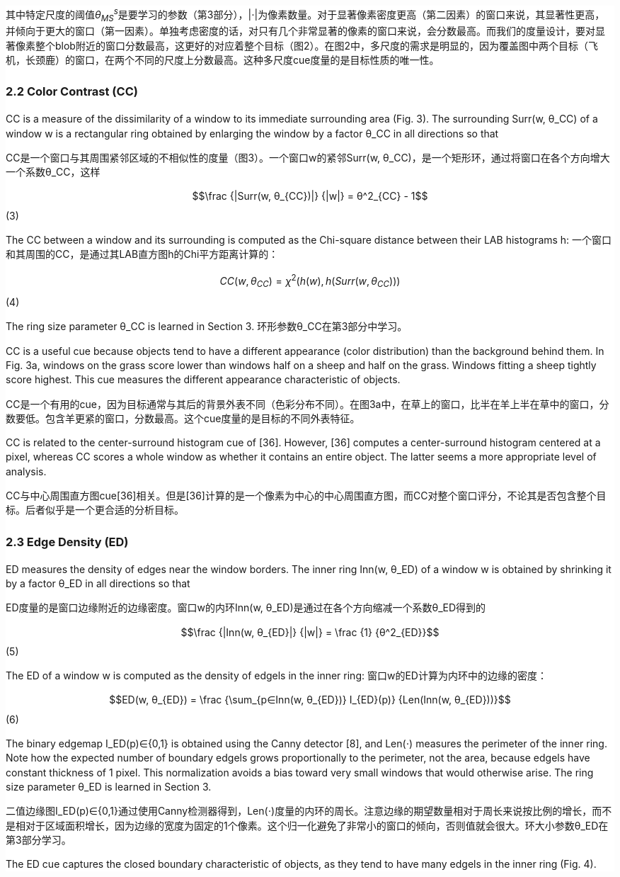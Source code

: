 其中特定尺度的阈值$θ_{MS}^s$是要学习的参数（第3部分），|⋅|为像素数量。对于显著像素密度更高（第二因素）的窗口来说，其显著性更高，并倾向于更大的窗口（第一因素）。单独考虑密度的话，对只有几个非常显著的像素的窗口来说，会分数最高。而我们的度量设计，要对显著像素整个blob附近的窗口分数最高，这更好的对应着整个目标（图2）。在图2中，多尺度的需求是明显的，因为覆盖图中两个目标（飞机，长颈鹿）的窗口，在两个不同的尺度上分数最高。这种多尺度cue度量的是目标性质的唯一性。

### 2.2 Color Contrast (CC)

CC is a measure of the dissimilarity of a window to its immediate surrounding area (Fig. 3). The surrounding Surr(w, θ_CC) of a window w is a rectangular ring obtained by enlarging the window by a factor θ_CC in all directions so that

CC是一个窗口与其周围紧邻区域的不相似性的度量（图3）。一个窗口w的紧邻Surr(w, θ_CC)，是一个矩形环，通过将窗口在各个方向增大一个系数θ_CC，这样

$$\frac {|Surr(w, θ_{CC})|} {|w|} = θ^2_{CC} - 1$$(3)

The CC between a window and its surrounding is computed as the Chi-square distance between their LAB histograms h: 一个窗口和其周围的CC，是通过其LAB直方图h的Chi平方距离计算的：

$$CC(w, θ_{CC}) = χ^2 (h(w), h(Surr(w, θ_{CC})))$$(4)

The ring size parameter θ_CC is learned in Section 3. 环形参数θ_CC在第3部分中学习。

CC is a useful cue because objects tend to have a different appearance (color distribution) than the background behind them. In Fig. 3a, windows on the grass score lower than windows half on a sheep and half on the grass. Windows fitting a sheep tightly score highest. This cue measures the different appearance characteristic of objects.

CC是一个有用的cue，因为目标通常与其后的背景外表不同（色彩分布不同）。在图3a中，在草上的窗口，比半在羊上半在草中的窗口，分数要低。包含羊更紧的窗口，分数最高。这个cue度量的是目标的不同外表特征。

CC is related to the center-surround histogram cue of [36]. However, [36] computes a center-surround histogram centered at a pixel, whereas CC scores a whole window as whether it contains an entire object. The latter seems a more appropriate level of analysis.

CC与中心周围直方图cue[36]相关。但是[36]计算的是一个像素为中心的中心周围直方图，而CC对整个窗口评分，不论其是否包含整个目标。后者似乎是一个更合适的分析目标。

### 2.3 Edge Density (ED)

ED measures the density of edges near the window borders. The inner ring Inn(w, θ_ED) of a window w is obtained by shrinking it by a factor θ_ED in all directions so that

ED度量的是窗口边缘附近的边缘密度。窗口w的内环Inn(w, θ_ED)是通过在各个方向缩减一个系数θ_ED得到的

$$\frac {|Inn(w, θ_{ED}|} {|w|} = \frac {1} {θ^2_{ED}}$$(5)

The ED of a window w is computed as the density of edgels in the inner ring: 窗口w的ED计算为内环中的边缘的密度：

$$ED(w, θ_{ED}) = \frac {\sum_{p∈Inn(w, θ_{ED})} I_{ED}(p)} {Len(Inn(w, θ_{ED}))}$$(6)

The binary edgemap I_ED(p)∈{0,1} is obtained using the Canny detector [8], and Len(⋅) measures the perimeter of the inner ring. Note how the expected number of boundary edgels grows proportionally to the perimeter, not the area, because edgels have constant thickness of 1 pixel. This normalization avoids a bias toward very small windows that would otherwise arise. The ring size parameter θ_ED is learned in Section 3.

二值边缘图I_ED(p)∈{0,1}通过使用Canny检测器得到，Len(⋅)度量的内环的周长。注意边缘的期望数量相对于周长来说按比例的增长，而不是相对于区域面积增长，因为边缘的宽度为固定的1个像素。这个归一化避免了非常小的窗口的倾向，否则值就会很大。环大小参数θ_ED在第3部分学习。

The ED cue captures the closed boundary characteristic of objects, as they tend to have many edgels in the inner ring (Fig. 4).
